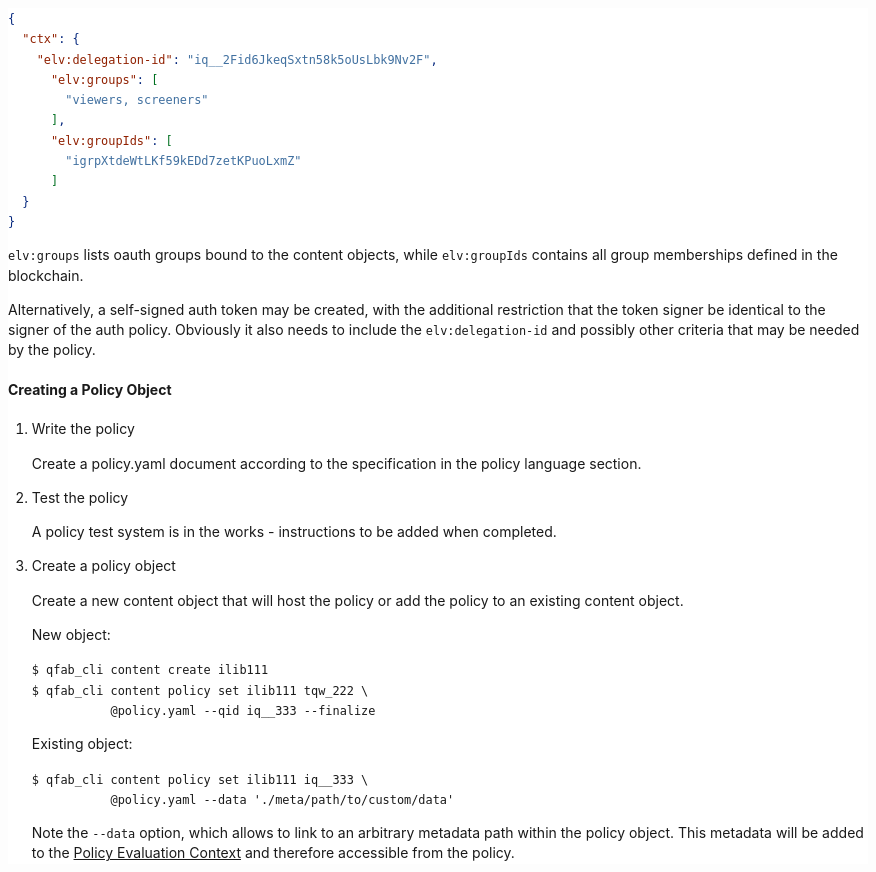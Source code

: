 ```json
{
  "ctx": {
    "elv:delegation-id": "iq__2Fid6JkeqSxtn58k5oUsLbk9Nv2F",
      "elv:groups": [
        "viewers, screeners"
      ],
      "elv:groupIds": [
        "igrpXtdeWtLKf59kEDd7zetKPuoLxmZ"
      ]
  }
}
```

`elv:groups` lists oauth groups bound to the content objects, while
`elv:groupIds` contains all group memberships defined in the blockchain.

Alternatively, a self-signed auth token may be created, with the additional
restriction that the token signer be identical to the signer of the auth policy.
Obviously it also needs to include the `elv:delegation-id` and possibly other
criteria that may be needed by the policy.

#### Creating a Policy Object

1. Write the policy

   Create a policy.yaml document according to the specification in the policy
   language section.
   
2. Test the policy

    A policy test system is in the works - instructions to be added when
    completed.

3. Create a policy object

   Create a new content object that will host the policy or add the policy to an
   existing content object.
   
   New object:
   
   ```
   $ qfab_cli content create ilib111
   $ qfab_cli content policy set ilib111 tqw_222 \
              @policy.yaml --qid iq__333 --finalize
   ```

   Existing object:
   
   ```
   $ qfab_cli content policy set ilib111 iq__333 \
              @policy.yaml --data './meta/path/to/custom/data'
   ```
   
   Note the `--data` option, which allows to link to an arbitrary metadata path
   within the policy object. This metadata will be added to the [Policy
   Evaluation Context](#policy-evaluation-context) and therefore accessible from
   the policy.
   